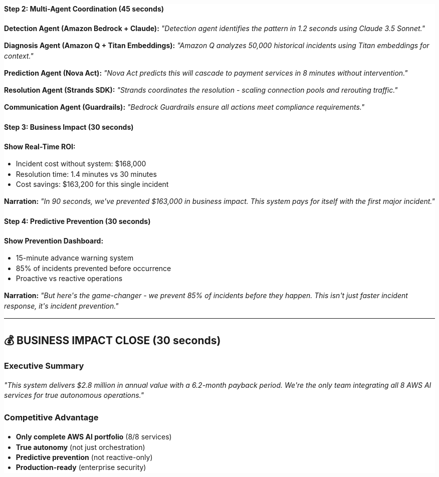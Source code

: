 #### **Step 2: Multi-Agent Coordination** (45 seconds)

**Detection Agent (Amazon Bedrock + Claude):**
_"Detection agent identifies the pattern in 1.2 seconds using Claude 3.5 Sonnet."_

**Diagnosis Agent (Amazon Q + Titan Embeddings):**
_"Amazon Q analyzes 50,000 historical incidents using Titan embeddings for context."_

**Prediction Agent (Nova Act):**
_"Nova Act predicts this will cascade to payment services in 8 minutes without intervention."_

**Resolution Agent (Strands SDK):**
_"Strands coordinates the resolution - scaling connection pools and rerouting traffic."_

**Communication Agent (Guardrails):**
_"Bedrock Guardrails ensure all actions meet compliance requirements."_

#### **Step 3: Business Impact** (30 seconds)

**Show Real-Time ROI:**

- Incident cost without system: $168,000
- Resolution time: 1.4 minutes vs 30 minutes
- Cost savings: $163,200 for this single incident

**Narration:**
_"In 90 seconds, we've prevented $163,000 in business impact. This system pays for itself with the first major incident."_

#### **Step 4: Predictive Prevention** (30 seconds)

**Show Prevention Dashboard:**

- 15-minute advance warning system
- 85% of incidents prevented before occurrence
- Proactive vs reactive operations

**Narration:**
_"But here's the game-changer - we prevent 85% of incidents before they happen. This isn't just faster incident response, it's incident prevention."_

---

## 💰 **BUSINESS IMPACT CLOSE** (30 seconds)

### **Executive Summary**

_"This system delivers $2.8 million in annual value with a 6.2-month payback period. We're the only team integrating all 8 AWS AI services for true autonomous operations."_

### **Competitive Advantage**

- **Only complete AWS AI portfolio** (8/8 services)
- **True autonomy** (not just orchestration)
- **Predictive prevention** (not reactive-only)
- **Production-ready** (enterprise security)
